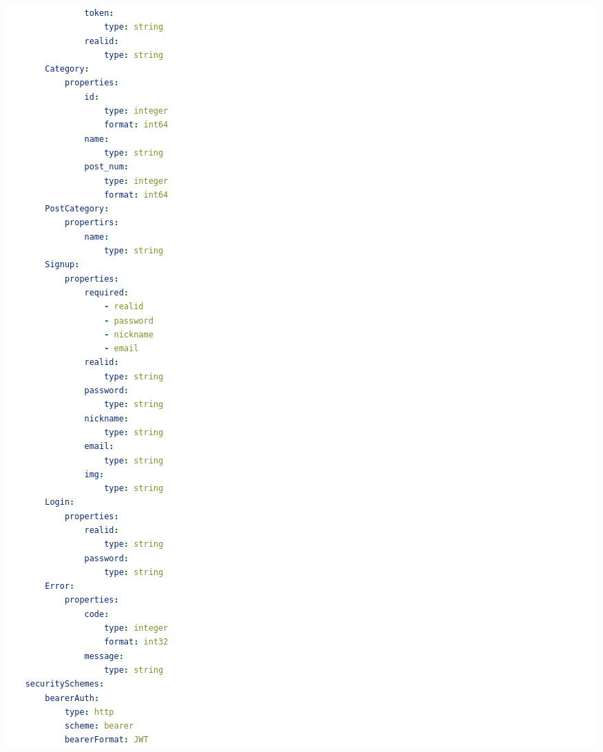 ```yaml
                token:
                    type: string
                realid:
                    type: string
        Category:
            properties:
                id:
                    type: integer
                    format: int64
                name:
                    type: string
                post_num:
                    type: integer
                    format: int64
        PostCategory:
            propertirs:
                name:
                    type: string
        Signup:
            properties:
                required:
                    - realid
                    - password
                    - nickname
                    - email
                realid:
                    type: string
                password:
                    type: string
                nickname:
                    type: string
                email:
                    type: string
                img:
                    type: string
        Login:
            properties:
                realid:
                    type: string
                password:
                    type: string
        Error:
            properties:
                code:
                    type: integer
                    format: int32
                message:
                    type: string
    securitySchemes:
        bearerAuth:
            type: http
            scheme: bearer
            bearerFormat: JWT

```
